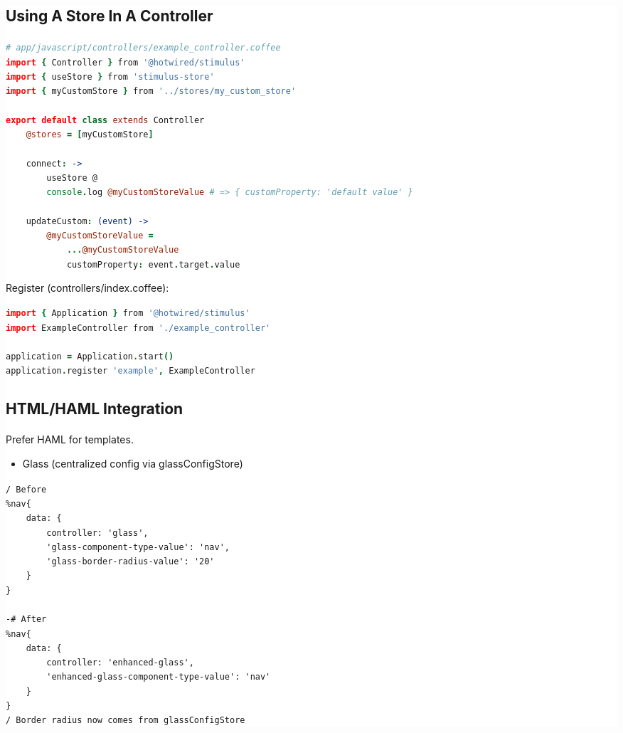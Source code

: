 ## Using A Store In A Controller

```coffeescript
# app/javascript/controllers/example_controller.coffee
import { Controller } from '@hotwired/stimulus'
import { useStore } from 'stimulus-store'
import { myCustomStore } from '../stores/my_custom_store'

export default class extends Controller
    @stores = [myCustomStore]

    connect: ->
        useStore @
        console.log @myCustomStoreValue # => { customProperty: 'default value' }

    updateCustom: (event) ->
        @myCustomStoreValue =
            ...@myCustomStoreValue
            customProperty: event.target.value
```

Register (controllers/index.coffee):

```coffeescript
import { Application } from '@hotwired/stimulus'
import ExampleController from './example_controller'

application = Application.start()
application.register 'example', ExampleController
```

## HTML/HAML Integration

Prefer HAML for templates.

- Glass (centralized config via glassConfigStore)

```haml
/ Before
%nav{
    data: {
        controller: 'glass',
        'glass-component-type-value': 'nav',
        'glass-border-radius-value': '20'
    }
}

-# After
%nav{
    data: {
        controller: 'enhanced-glass',
        'enhanced-glass-component-type-value': 'nav'
    }
}
/ Border radius now comes from glassConfigStore
```

